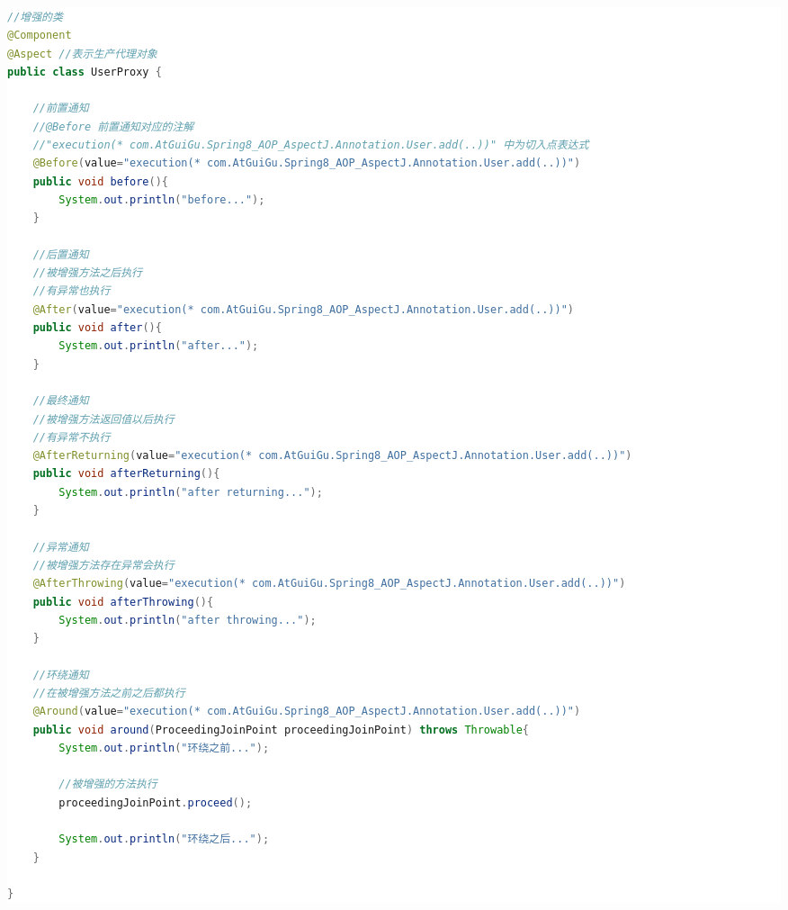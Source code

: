 
   ```java
   //增强的类
   @Component
   @Aspect //表示生产代理对象
   public class UserProxy {
   
       //前置通知
       //@Before 前置通知对应的注解
       //"execution(* com.AtGuiGu.Spring8_AOP_AspectJ.Annotation.User.add(..))" 中为切入点表达式
       @Before(value="execution(* com.AtGuiGu.Spring8_AOP_AspectJ.Annotation.User.add(..))")
       public void before(){
           System.out.println("before...");
       }
   
       //后置通知
       //被增强方法之后执行
       //有异常也执行
       @After(value="execution(* com.AtGuiGu.Spring8_AOP_AspectJ.Annotation.User.add(..))")
       public void after(){
           System.out.println("after...");
       }
   
       //最终通知
       //被增强方法返回值以后执行
       //有异常不执行
       @AfterReturning(value="execution(* com.AtGuiGu.Spring8_AOP_AspectJ.Annotation.User.add(..))")
       public void afterReturning(){
           System.out.println("after returning...");
       }
   
       //异常通知
       //被增强方法存在异常会执行
       @AfterThrowing(value="execution(* com.AtGuiGu.Spring8_AOP_AspectJ.Annotation.User.add(..))")
       public void afterThrowing(){
           System.out.println("after throwing...");
       }
   
       //环绕通知
       //在被增强方法之前之后都执行
       @Around(value="execution(* com.AtGuiGu.Spring8_AOP_AspectJ.Annotation.User.add(..))")
       public void around(ProceedingJoinPoint proceedingJoinPoint) throws Throwable{
           System.out.println("环绕之前...");
   
           //被增强的方法执行
           proceedingJoinPoint.proceed();
   
           System.out.println("环绕之后...");
       }
   
   }
   ```
